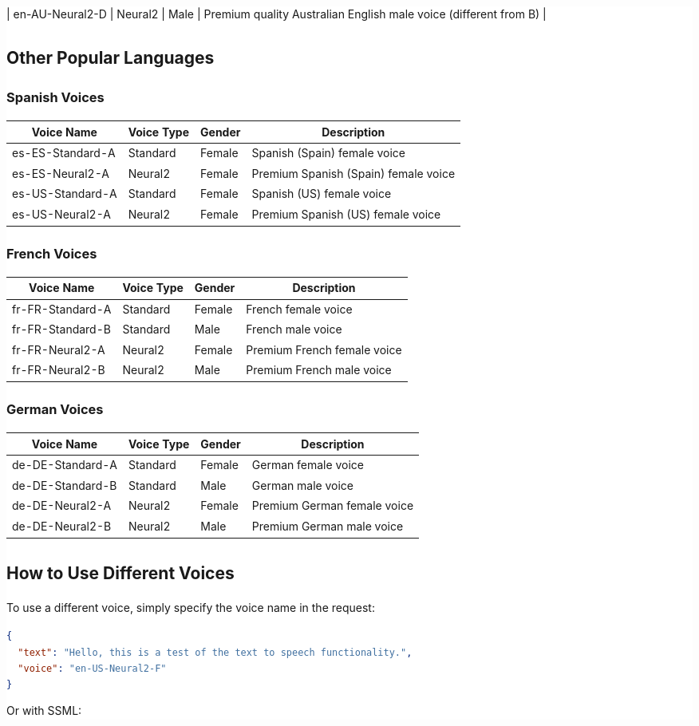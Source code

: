 | en-AU-Neural2-D | Neural2 | Male | Premium quality Australian English male voice (different from B) |

## Other Popular Languages

### Spanish Voices

| Voice Name | Voice Type | Gender | Description |
|------------|------------|--------|-------------|
| es-ES-Standard-A | Standard | Female | Spanish (Spain) female voice |
| es-ES-Neural2-A | Neural2 | Female | Premium Spanish (Spain) female voice |
| es-US-Standard-A | Standard | Female | Spanish (US) female voice |
| es-US-Neural2-A | Neural2 | Female | Premium Spanish (US) female voice |

### French Voices

| Voice Name | Voice Type | Gender | Description |
|------------|------------|--------|-------------|
| fr-FR-Standard-A | Standard | Female | French female voice |
| fr-FR-Standard-B | Standard | Male | French male voice |
| fr-FR-Neural2-A | Neural2 | Female | Premium French female voice |
| fr-FR-Neural2-B | Neural2 | Male | Premium French male voice |

### German Voices

| Voice Name | Voice Type | Gender | Description |
|------------|------------|--------|-------------|
| de-DE-Standard-A | Standard | Female | German female voice |
| de-DE-Standard-B | Standard | Male | German male voice |
| de-DE-Neural2-A | Neural2 | Female | Premium German female voice |
| de-DE-Neural2-B | Neural2 | Male | Premium German male voice |

## How to Use Different Voices

To use a different voice, simply specify the voice name in the request:

```json
{
  "text": "Hello, this is a test of the text to speech functionality.",
  "voice": "en-US-Neural2-F"
}
```

Or with SSML:

